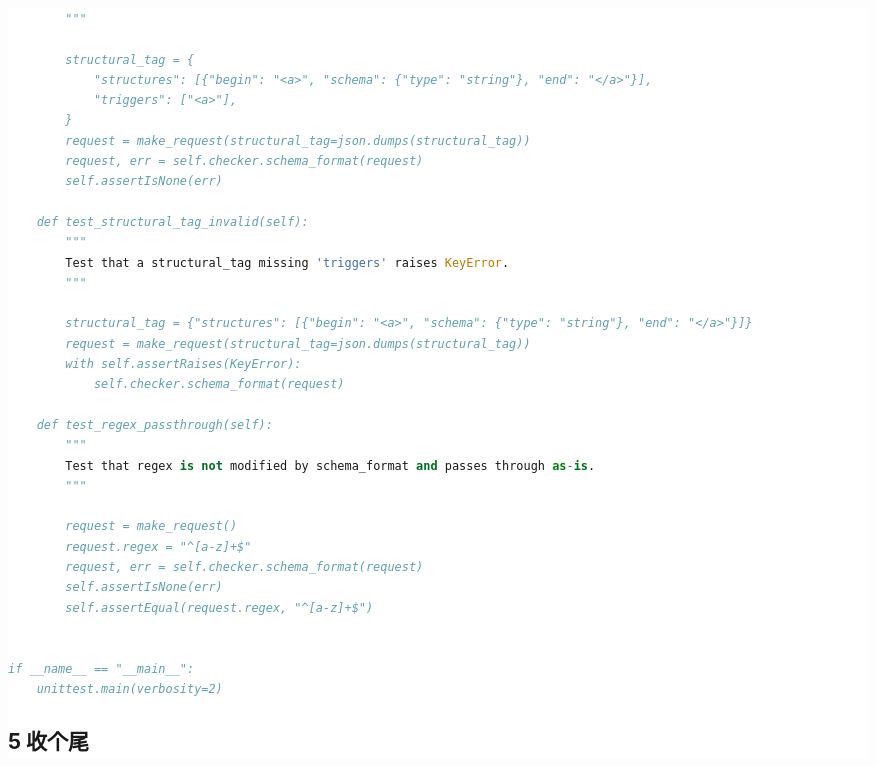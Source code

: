 ```python
        """

        structural_tag = {
            "structures": [{"begin": "<a>", "schema": {"type": "string"}, "end": "</a>"}],
            "triggers": ["<a>"],
        }
        request = make_request(structural_tag=json.dumps(structural_tag))
        request, err = self.checker.schema_format(request)
        self.assertIsNone(err)

    def test_structural_tag_invalid(self):
        """
        Test that a structural_tag missing 'triggers' raises KeyError.
        """

        structural_tag = {"structures": [{"begin": "<a>", "schema": {"type": "string"}, "end": "</a>"}]}
        request = make_request(structural_tag=json.dumps(structural_tag))
        with self.assertRaises(KeyError):
            self.checker.schema_format(request)

    def test_regex_passthrough(self):
        """
        Test that regex is not modified by schema_format and passes through as-is.
        """

        request = make_request()
        request.regex = "^[a-z]+$"
        request, err = self.checker.schema_format(request)
        self.assertIsNone(err)
        self.assertEqual(request.regex, "^[a-z]+$")


if __name__ == "__main__":
    unittest.main(verbosity=2)
```



## 5 收个尾

